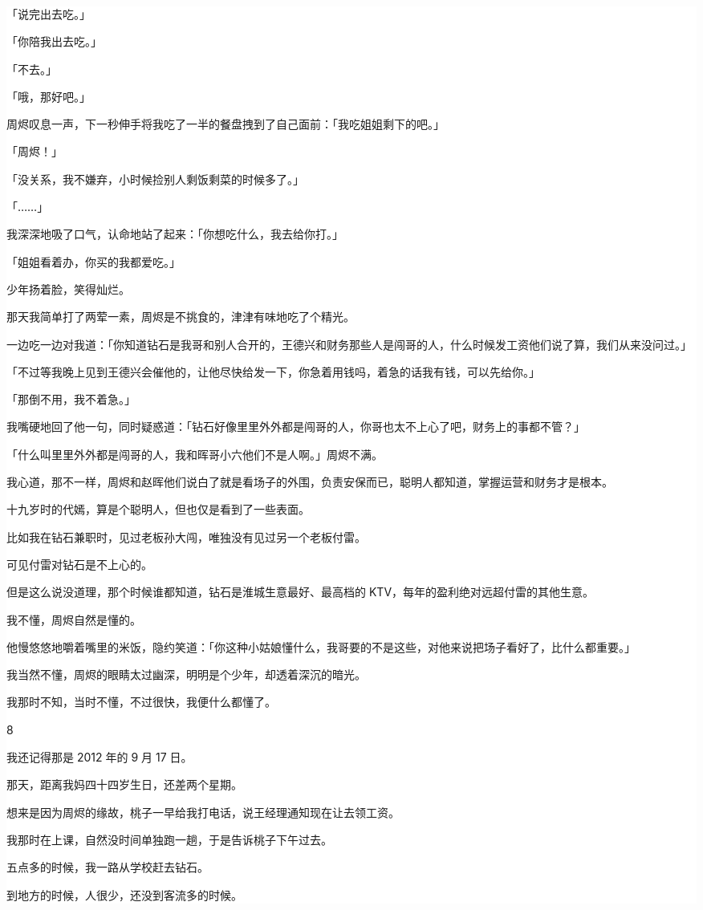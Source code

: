 「说完出去吃。」

「你陪我出去吃。」

「不去。」

「哦，那好吧。」

周烬叹息一声，下一秒伸手将我吃了一半的餐盘拽到了自己面前：「我吃姐姐剩下的吧。」

「周烬！」

「没关系，我不嫌弃，小时候捡别人剩饭剩菜的时候多了。」

「……」

我深深地吸了口气，认命地站了起来：「你想吃什么，我去给你打。」

「姐姐看着办，你买的我都爱吃。」

少年扬着脸，笑得灿烂。

那天我简单打了两荤一素，周烬是不挑食的，津津有味地吃了个精光。

一边吃一边对我道：「你知道钻石是我哥和别人合开的，王德兴和财务那些人是闯哥的人，什么时候发工资他们说了算，我们从来没问过。」

「不过等我晚上见到王德兴会催他的，让他尽快给发一下，你急着用钱吗，着急的话我有钱，可以先给你。」

「那倒不用，我不着急。」

我嘴硬地回了他一句，同时疑惑道：「钻石好像里里外外都是闯哥的人，你哥也太不上心了吧，财务上的事都不管？」

「什么叫里里外外都是闯哥的人，我和晖哥小六他们不是人啊。」周烬不满。

我心道，那不一样，周烬和赵晖他们说白了就是看场子的外围，负责安保而已，聪明人都知道，掌握运营和财务才是根本。

十九岁时的代嫣，算是个聪明人，但也仅是看到了一些表面。

比如我在钻石兼职时，见过老板孙大闯，唯独没有见过另一个老板付雷。

可见付雷对钻石是不上心的。

但是这么说没道理，那个时候谁都知道，钻石是淮城生意最好、最高档的 KTV，每年的盈利绝对远超付雷的其他生意。

我不懂，周烬自然是懂的。

他慢悠悠地嚼着嘴里的米饭，隐约笑道：「你这种小姑娘懂什么，我哥要的不是这些，对他来说把场子看好了，比什么都重要。」

我当然不懂，周烬的眼睛太过幽深，明明是个少年，却透着深沉的暗光。

我那时不知，当时不懂，不过很快，我便什么都懂了。

8

我还记得那是 2012 年的 9 月 17 日。

那天，距离我妈四十四岁生日，还差两个星期。

想来是因为周烬的缘故，桃子一早给我打电话，说王经理通知现在让去领工资。

我那时在上课，自然没时间单独跑一趟，于是告诉桃子下午过去。

五点多的时候，我一路从学校赶去钻石。

到地方的时候，人很少，还没到客流多的时候。
